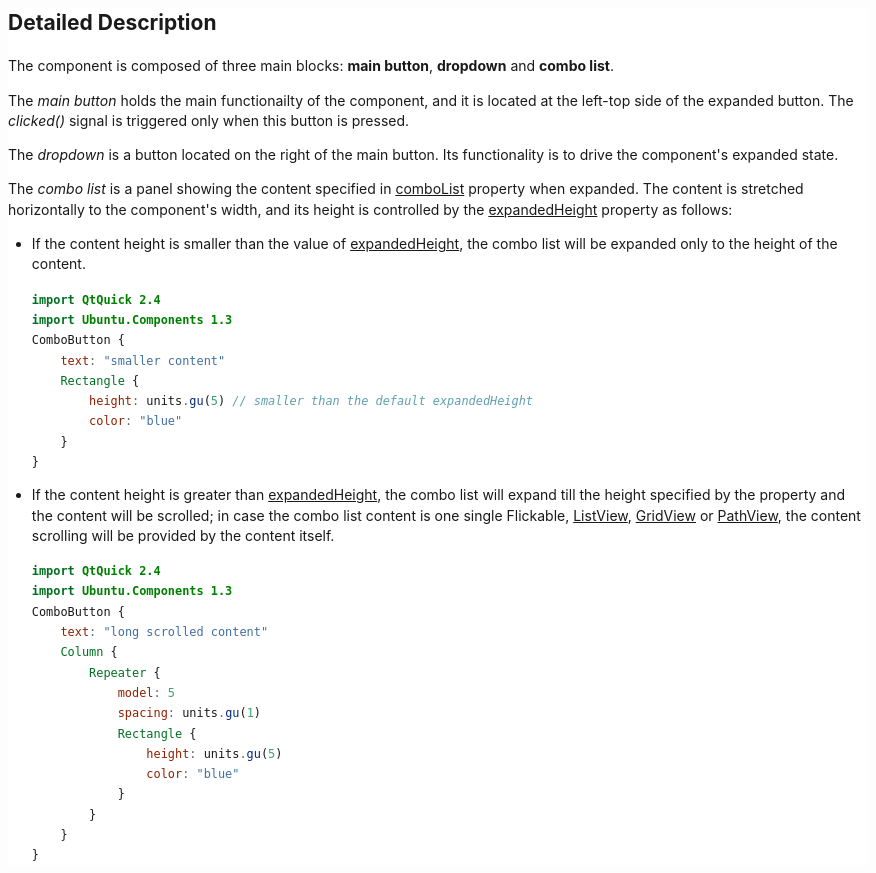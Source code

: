 <span id="details"></span>
Detailed Description
--------------------

The component is composed of three main blocks: **main button**, **dropdown** and **combo list**.

The *main button* holds the main functionailty of the component, and it is located at the left-top side of the expanded button. The *clicked()* signal is triggered only when this button is pressed.

The *dropdown* is a button located on the right of the main button. Its functionality is to drive the component's expanded state.

The *combo list* is a panel showing the content specified in [comboList](index.html#comboList-prop) property when expanded. The content is stretched horizontally to the component's width, and its height is controlled by the [expandedHeight](index.html#expandedHeight-prop) property as follows:

-   If the content height is smaller than the value of [expandedHeight](index.html#expandedHeight-prop), the combo list will be expanded only to the height of the content.

    ``` qml
    import QtQuick 2.4
    import Ubuntu.Components 1.3
    ComboButton {
        text: "smaller content"
        Rectangle {
            height: units.gu(5) // smaller than the default expandedHeight
            color: "blue"
        }
    }
    ```

-   If the content height is greater than [expandedHeight](index.html#expandedHeight-prop), the combo list will expand till the height specified by the property and the content will be scrolled; in case the combo list content is one single Flickable, [ListView](../../sdk-14.10/QtQuick.ListView/index.html), [GridView](../../sdk-14.10/QtQuick.qtquick-draganddrop-example/index.html#gridview) or [PathView](../../sdk-14.10/QtQuick.PathView/index.html), the content scrolling will be provided by the content itself.

    ``` qml
    import QtQuick 2.4
    import Ubuntu.Components 1.3
    ComboButton {
        text: "long scrolled content"
        Column {
            Repeater {
                model: 5
                spacing: units.gu(1)
                Rectangle {
                    height: units.gu(5)
                    color: "blue"
                }
            }
        }
    }
    ```
